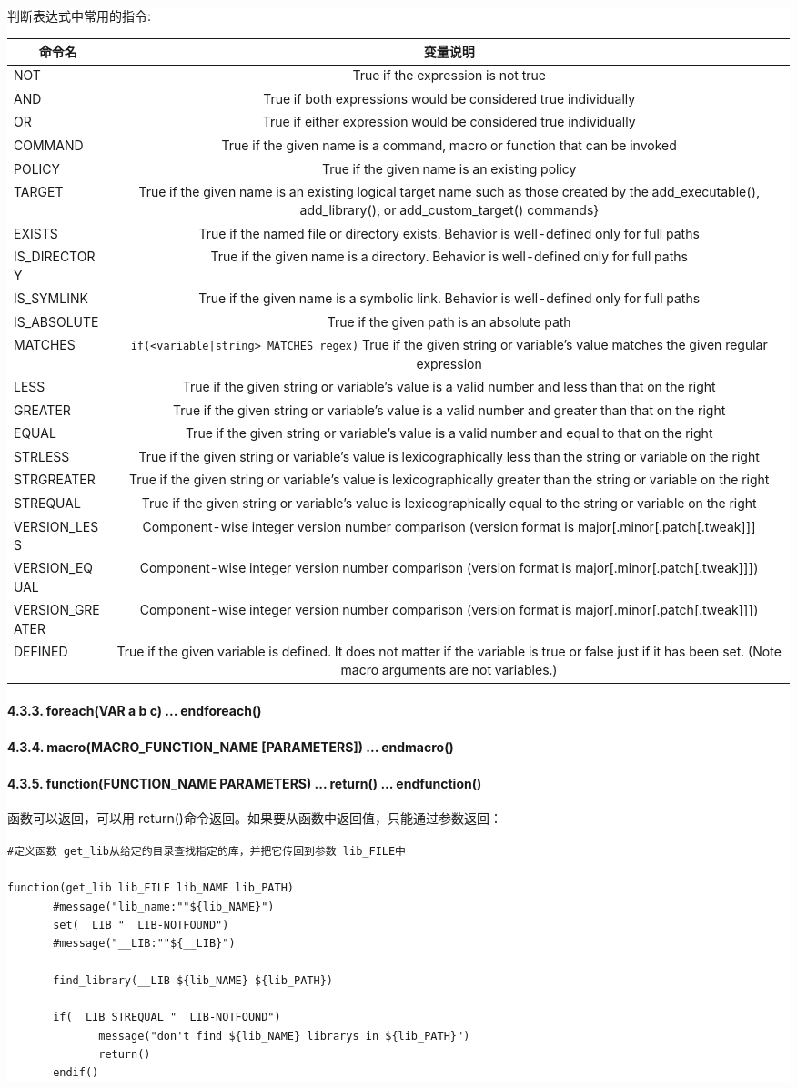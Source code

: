 判断表达式中常用的指令:

| 命令名        | 变量说明      |
| ------------- |:-------------:|
|NOT|               True if the expression is not true|
|AND|               True if both expressions would be considered true individually|
|OR|                True if either expression would be considered true individually|
|COMMAND|           True if the given name is a command, macro or function that can be invoked|
|POLICY|            True if the given name is an existing policy|
|TARGET|            True if the given name is an existing logical target name such as those created by the add_executable(), add_library(), or add_custom_target() commands}|
|EXISTS|            True if the named file or directory exists. Behavior is well-defined only for full paths|
|IS_DIRECTORY|      True if the given name is a directory. Behavior is well-defined only for full paths|
|IS_SYMLINK|        True if the given name is a symbolic link. Behavior is well-defined only for full paths|
|IS_ABSOLUTE|       True if the given path is an absolute path|
|MATCHES|           `if(<variable\|string> MATCHES regex)` True if the given string or variable’s value matches the given regular expression|
|LESS|              True if the given string or variable’s value is a valid number and less than that on the right|
|GREATER|           True if the given string or variable’s value is a valid number and greater than that on the right|
|EQUAL|             True if the given string or variable’s value is a valid number and equal to that on the right|
|STRLESS|           True if the given string or variable’s value is lexicographically less than the string or variable on the right|
|STRGREATER|        True if the given string or variable’s value is lexicographically greater than the string or variable on the right|
|STREQUAL|          True if the given string or variable’s value is lexicographically equal to the string or variable on the right|
|VERSION_LESS|      Component-wise integer version number comparison (version format is major[.minor[.patch[.tweak]]]|
|VERSION_EQUAL|     Component-wise integer version number comparison (version format is major[.minor[.patch[.tweak]]])|
|VERSION_GREATER|   Component-wise integer version number comparison (version format is major[.minor[.patch[.tweak]]])|
|DEFINED|       True if the given variable is defined. It does not matter if the variable is true or false just if it has been set. (Note macro arguments are not variables.)|

#### 4.3.3. foreach(VAR a b c) ... endforeach()

#### 4.3.4. macro(MACRO_FUNCTION_NAME [PARAMETERS]) ... endmacro()


#### 4.3.5. function(FUNCTION_NAME PARAMETERS) ... return() ... endfunction()
函数可以返回，可以用 return()命令返回。如果要从函数中返回值，只能通过参数返回：
```
#定义函数 get_lib从给定的目录查找指定的库，并把它传回到参数 lib_FILE中

function(get_lib lib_FILE lib_NAME lib_PATH)
       #message("lib_name:""${lib_NAME}")
       set(__LIB "__LIB-NOTFOUND")
       #message("__LIB:""${__LIB}")

       find_library(__LIB ${lib_NAME} ${lib_PATH})

       if(__LIB STREQUAL "__LIB-NOTFOUND")
              message("don't find ${lib_NAME} librarys in ${lib_PATH}")
              return()
       endif()

```